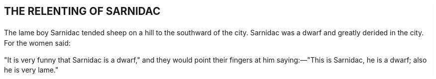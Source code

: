 
## THE RELENTING OF SARNIDAC

The lame boy Sarnidac tended sheep on a hill to the southward of the city. Sarnidac was a dwarf and greatly derided in the city. For the women said:

"It is very funny that Sarnidac is a dwarf," and they would point their fingers at him saying:—"This is Sarnidac, he is a dwarf; also he is very lame."

